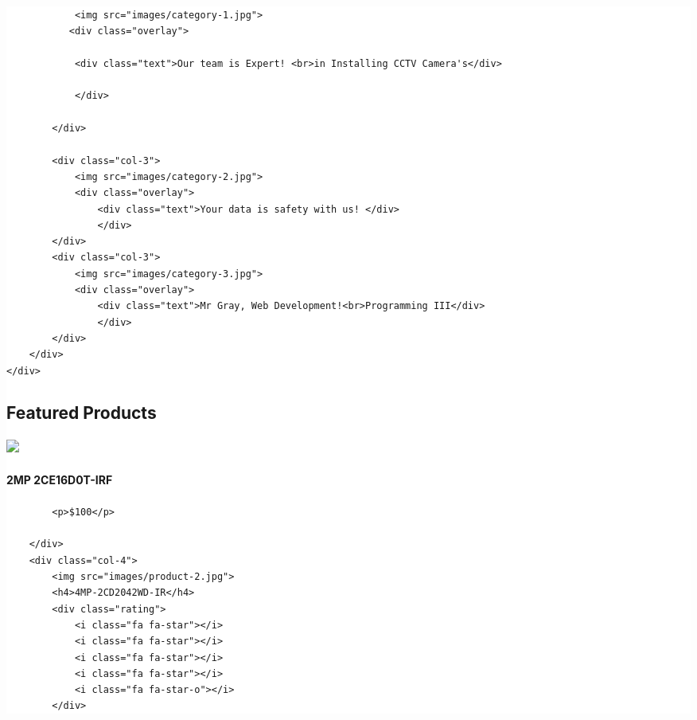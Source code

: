                <img src="images/category-1.jpg">
               <div class="overlay">
               
                <div class="text">Our team is Expert! <br>in Installing CCTV Camera's</div>
                
                </div>
              
            </div>

            <div class="col-3">
                <img src="images/category-2.jpg">
                <div class="overlay">
                    <div class="text">Your data is safety with us! </div>
                    </div>
            </div>
            <div class="col-3">
                <img src="images/category-3.jpg">
                <div class="overlay">
                    <div class="text">Mr Gray, Web Development!<br>Programming III</div>
                    </div>
            </div>        
        </div>
    </div>
    
</div>



<div class="small-container">
    <h2 class="title">Featured Products</h2>
    <div class="row">
        <div class="col-4">
            <img src="images/product-1.jpg">
            <h4>2MP 2CE16D0T-IRF</h4>
            <div class="rating">
                <i class="fa fa-star"></i>
                <i class="fa fa-star"></i>
                <i class="fa fa-star"></i>
                <i class="fa fa-star"></i>
                <i class="fa fa-star-o"></i>
            </div>

            <p>$100</p>

        </div>
        <div class="col-4">
            <img src="images/product-2.jpg">
            <h4>4MP-2CD2042WD-IR</h4>
            <div class="rating">
                <i class="fa fa-star"></i>
                <i class="fa fa-star"></i>
                <i class="fa fa-star"></i>
                <i class="fa fa-star"></i>
                <i class="fa fa-star-o"></i>
            </div>
